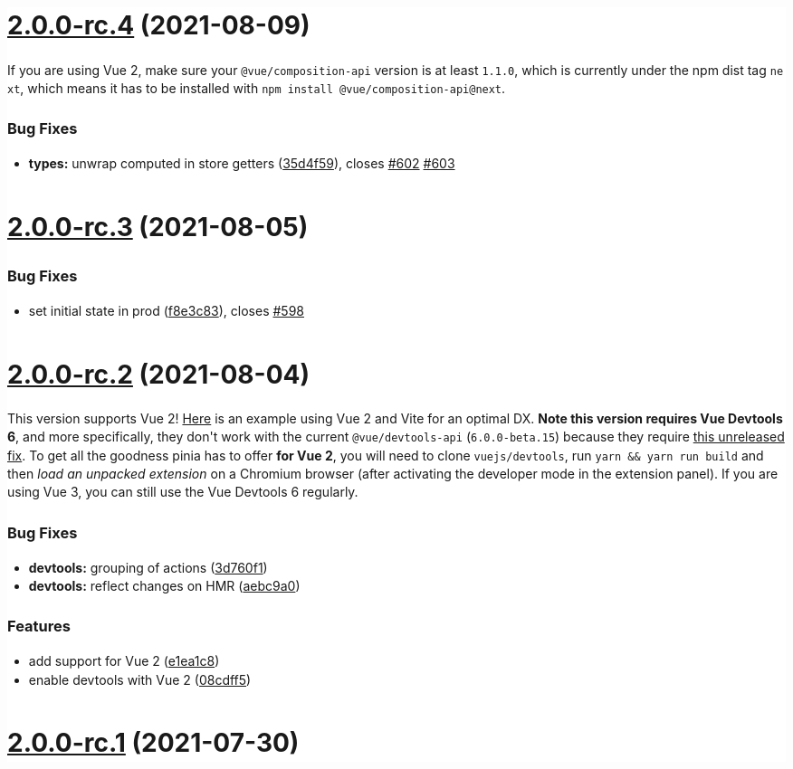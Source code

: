 # [2.0.0-rc.4](https://github.com/vuejs/pinia/compare/v2.0.0-rc.3...v2.0.0-rc.4) (2021-08-09)

If you are using Vue 2, make sure your `@vue/composition-api` version is at least `1.1.0`, which is currently under the npm dist tag `next`, which means it has to be installed with `npm install @vue/composition-api@next`.

### Bug Fixes

- **types:** unwrap computed in store getters ([35d4f59](https://github.com/vuejs/pinia/commit/35d4f591cf48166466f4d4e414de8063d55e3811)), closes [#602](https://github.com/vuejs/pinia/issues/602) [#603](https://github.com/vuejs/pinia/issues/603)

# [2.0.0-rc.3](https://github.com/vuejs/pinia/compare/v2.0.0-rc.2...v2.0.0-rc.3) (2021-08-05)

### Bug Fixes

- set initial state in prod ([f8e3c83](https://github.com/vuejs/pinia/commit/f8e3c83a4c7be7bf537a5d6ffca97408263bc9a0)), closes [#598](https://github.com/vuejs/pinia/issues/598)

# [2.0.0-rc.2](https://github.com/vuejs/pinia/compare/v2.0.0-rc.1...v2.0.0-rc.2) (2021-08-04)

This version supports Vue 2! [Here](https://github.com/vuejs/pinia-vue-2-vite-example) is an example using Vue 2 and Vite for an optimal DX. **Note this version requires Vue Devtools 6**, and more specifically, they don't work with the current `@vue/devtools-api` (`6.0.0-beta.15`) because they require [this unreleased fix](https://github.com/vuejs/devtools/commit/3db47027d81c1701d2ddfe1dd86bae0d7ce63cef). To get all the goodness pinia has to offer **for Vue 2**, you will need to clone `vuejs/devtools`, run `yarn && yarn run build` and then _load an unpacked extension_ on a Chromium browser (after activating the developer mode in the extension panel). If you are using Vue 3, you can still use the Vue Devtools 6 regularly.

### Bug Fixes

- **devtools:** grouping of actions ([3d760f1](https://github.com/vuejs/pinia/commit/3d760f1c78936666174c1a352314081bccf11b01))
- **devtools:** reflect changes on HMR ([aebc9a0](https://github.com/vuejs/pinia/commit/aebc9a0969bec40c06b28f96ff0d1d048f589f31))

### Features

- add support for Vue 2 ([e1ea1c8](https://github.com/vuejs/pinia/commit/e1ea1c8563816dd99963aae778c03335d0577266))
- enable devtools with Vue 2 ([08cdff5](https://github.com/vuejs/pinia/commit/08cdff5be7415f8c635fe9431cb32931950e5fcb))

# [2.0.0-rc.1](https://github.com/vuejs/pinia/compare/v2.0.0-rc.0...v2.0.0-rc.1) (2021-07-30)
